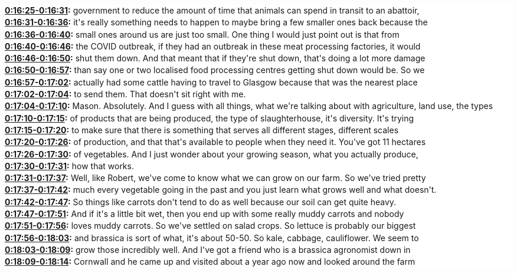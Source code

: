 **[0:16:25-0:16:31](https://anchor.fm/farmgate/episodes/Mixed-farming---Putting-agroecology-into-practice-eq4cs8#t=0:16:25):**  government to reduce the amount of time that animals can spend in transit to an abattoir,  
**[0:16:31-0:16:36](https://anchor.fm/farmgate/episodes/Mixed-farming---Putting-agroecology-into-practice-eq4cs8#t=0:16:31):**  it's really something needs to happen to maybe bring a few smaller ones back because the  
**[0:16:36-0:16:40](https://anchor.fm/farmgate/episodes/Mixed-farming---Putting-agroecology-into-practice-eq4cs8#t=0:16:36):**  small ones around us are just too small. One thing I would just point out is that from  
**[0:16:40-0:16:46](https://anchor.fm/farmgate/episodes/Mixed-farming---Putting-agroecology-into-practice-eq4cs8#t=0:16:40):**  the COVID outbreak, if they had an outbreak in these meat processing factories, it would  
**[0:16:46-0:16:50](https://anchor.fm/farmgate/episodes/Mixed-farming---Putting-agroecology-into-practice-eq4cs8#t=0:16:46):**  shut them down. And that meant that if they're shut down, that's doing a lot more damage  
**[0:16:50-0:16:57](https://anchor.fm/farmgate/episodes/Mixed-farming---Putting-agroecology-into-practice-eq4cs8#t=0:16:50):**  than say one or two localised food processing centres getting shut down would be. So we  
**[0:16:57-0:17:02](https://anchor.fm/farmgate/episodes/Mixed-farming---Putting-agroecology-into-practice-eq4cs8#t=0:16:57):**  actually had some cattle having to travel to Glasgow because that was the nearest place  
**[0:17:02-0:17:04](https://anchor.fm/farmgate/episodes/Mixed-farming---Putting-agroecology-into-practice-eq4cs8#t=0:17:02):**  to send them. That doesn't sit right with me.  
**[0:17:04-0:17:10](https://anchor.fm/farmgate/episodes/Mixed-farming---Putting-agroecology-into-practice-eq4cs8#t=0:17:04):**  Mason. Absolutely. And I guess with all things, what we're talking about with agriculture, land use, the types  
**[0:17:10-0:17:15](https://anchor.fm/farmgate/episodes/Mixed-farming---Putting-agroecology-into-practice-eq4cs8#t=0:17:10):**  of products that are being produced, the type of slaughterhouse, it's diversity. It's trying  
**[0:17:15-0:17:20](https://anchor.fm/farmgate/episodes/Mixed-farming---Putting-agroecology-into-practice-eq4cs8#t=0:17:15):**  to make sure that there is something that serves all different stages, different scales  
**[0:17:20-0:17:26](https://anchor.fm/farmgate/episodes/Mixed-farming---Putting-agroecology-into-practice-eq4cs8#t=0:17:20):**  of production, and that that's available to people when they need it. You've got 11 hectares  
**[0:17:26-0:17:30](https://anchor.fm/farmgate/episodes/Mixed-farming---Putting-agroecology-into-practice-eq4cs8#t=0:17:26):**  of vegetables. And I just wonder about your growing season, what you actually produce,  
**[0:17:30-0:17:31](https://anchor.fm/farmgate/episodes/Mixed-farming---Putting-agroecology-into-practice-eq4cs8#t=0:17:30):**  how that works.  
**[0:17:31-0:17:37](https://anchor.fm/farmgate/episodes/Mixed-farming---Putting-agroecology-into-practice-eq4cs8#t=0:17:31):**  Well, like Robert, we've come to know what we can grow on our farm. So we've tried pretty  
**[0:17:37-0:17:42](https://anchor.fm/farmgate/episodes/Mixed-farming---Putting-agroecology-into-practice-eq4cs8#t=0:17:37):**  much every vegetable going in the past and you just learn what grows well and what doesn't.  
**[0:17:42-0:17:47](https://anchor.fm/farmgate/episodes/Mixed-farming---Putting-agroecology-into-practice-eq4cs8#t=0:17:42):**  So things like carrots don't tend to do as well because our soil can get quite heavy.  
**[0:17:47-0:17:51](https://anchor.fm/farmgate/episodes/Mixed-farming---Putting-agroecology-into-practice-eq4cs8#t=0:17:47):**  And if it's a little bit wet, then you end up with some really muddy carrots and nobody  
**[0:17:51-0:17:56](https://anchor.fm/farmgate/episodes/Mixed-farming---Putting-agroecology-into-practice-eq4cs8#t=0:17:51):**  loves muddy carrots. So we've settled on salad crops. So lettuce is probably our biggest  
**[0:17:56-0:18:03](https://anchor.fm/farmgate/episodes/Mixed-farming---Putting-agroecology-into-practice-eq4cs8#t=0:17:56):**  and brassica is sort of what, it's about 50-50. So kale, cabbage, cauliflower. We seem to  
**[0:18:03-0:18:09](https://anchor.fm/farmgate/episodes/Mixed-farming---Putting-agroecology-into-practice-eq4cs8#t=0:18:03):**  grow those incredibly well. And I've got a friend who is a brassica agronomist down in  
**[0:18:09-0:18:14](https://anchor.fm/farmgate/episodes/Mixed-farming---Putting-agroecology-into-practice-eq4cs8#t=0:18:09):**  Cornwall and he came up and visited about a year ago now and looked around the farm  